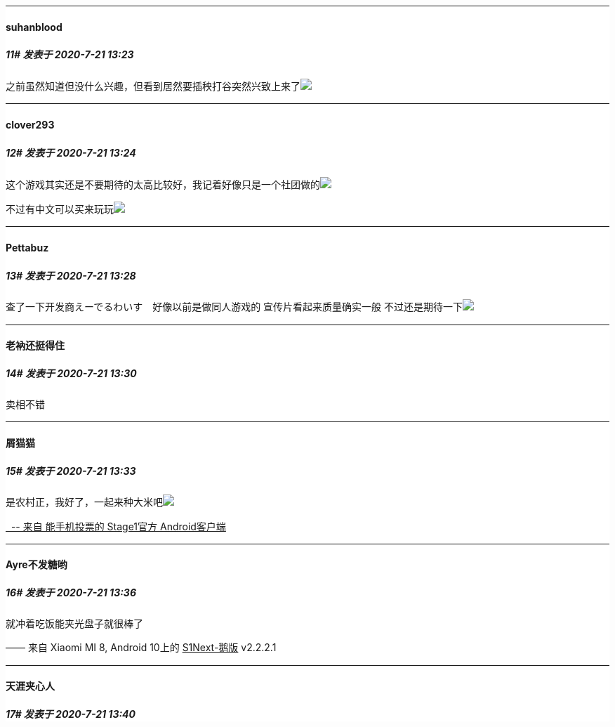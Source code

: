 *****

####  suhanblood  
##### 11#       发表于 2020-7-21 13:23

之前虽然知道但没什么兴趣，但看到居然要插秧打谷突然兴致上来了<img src="https://static.saraba1st.com/image/smiley/face2017/066.png" referrerpolicy="no-referrer">

*****

####  clover293  
##### 12#       发表于 2020-7-21 13:24

这个游戏其实还是不要期待的太高比较好，我记着好像只是一个社团做的<img src="https://static.saraba1st.com/image/smiley/face2017/001.png" referrerpolicy="no-referrer">

不过有中文可以买来玩玩<img src="https://static.saraba1st.com/image/smiley/face2017/067.png" referrerpolicy="no-referrer">

*****

####  Pettabuz  
##### 13#       发表于 2020-7-21 13:28

查了一下开发商えーでるわいす　好像以前是做同人游戏的 宣传片看起来质量确实一般 不过还是期待一下<img src="https://static.saraba1st.com/image/smiley/face2017/075.png" referrerpolicy="no-referrer">

*****

####  老衲还挺得住  
##### 14#       发表于 2020-7-21 13:30

卖相不错

*****

####  屑猫猫  
##### 15#       发表于 2020-7-21 13:33

是农村正，我好了，一起来种大米吧<img src="https://static.saraba1st.com/image/smiley/face2017/025.png" referrerpolicy="no-referrer">

[  -- 来自 能手机投票的 Stage1官方 Android客户端](https://www.coolapk.com/apk/140634)

*****

####  Ayre不发糖哟  
##### 16#       发表于 2020-7-21 13:36

就冲着吃饭能夹光盘子就很棒了

—— 来自 Xiaomi MI 8, Android 10上的 [S1Next-鹅版](https://github.com/ykrank/S1-Next/releases) v2.2.2.1

*****

####  天涯夹心人  
##### 17#       发表于 2020-7-21 13:40
